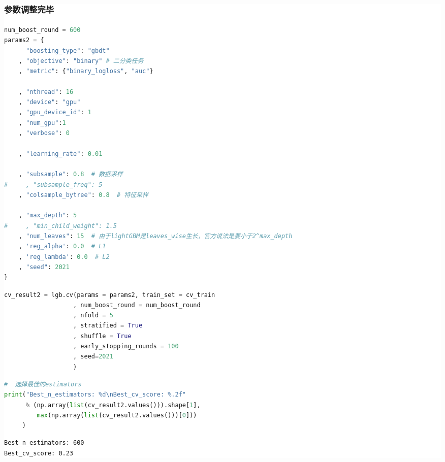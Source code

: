### 参数调整完毕


```python
num_boost_round = 600
params2 = {
      "boosting_type": "gbdt"
    , "objective": "binary" # 二分类任务
    , "metric": {"binary_logloss", "auc"}
    
    , "nthread": 16
    , "device": "gpu"
    , "gpu_device_id": 1
    , "num_gpu":1
    , "verbose": 0

    , "learning_rate": 0.01
    
    , "subsample": 0.8  # 数据采样
#     , "subsample_freq": 5
    , "colsample_bytree": 0.8  # 特征采样
    
    , "max_depth": 5
#     , "min_child_weight": 1.5
    , "num_leaves": 15  # 由于lightGBM是leaves_wise生长，官方说法是要小于2^max_depth
    , 'reg_alpha': 0.0  # L1
    , 'reg_lambda': 0.0  # L2
    , "seed": 2021
}
```


```python
cv_result2 = lgb.cv(params = params2, train_set = cv_train
                   , num_boost_round = num_boost_round
                   , nfold = 5
                   , stratified = True
                   , shuffle = True
                   , early_stopping_rounds = 100
                   , seed=2021
                   )
```


```python
#  选择最佳的estimators
print("Best_n_estimators: %d\nBest_cv_score: %.2f" 
      % (np.array(list(cv_result2.values())).shape[1],
         max(np.array(list(cv_result2.values()))[0]))
     ) 
```

    Best_n_estimators: 600
    Best_cv_score: 0.23
